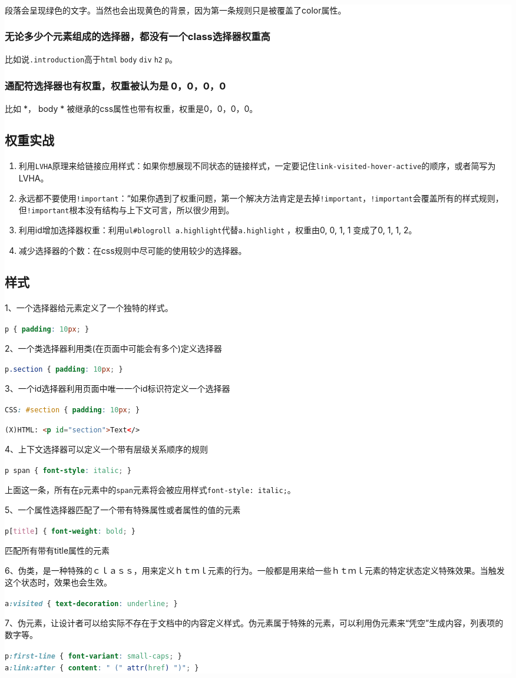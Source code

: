 段落会呈现绿色的文字。当然也会出现黄色的背景，因为第一条规则只是被覆盖了color属性。

### 无论多少个元素组成的选择器，都没有一个class选择器权重高

比如说`.introduction`高于`html` `body` `div` `h2` `p`。

### 通配符选择器也有权重，权重被认为是 0，0，0，0

比如 *， body * 被继承的css属性也带有权重，权重是0，0，0，0。

## 权重实战

1. 利用`LVHA`原理来给链接应用样式：如果你想展现不同状态的链接样式，一定要记住`link-visited-hover-active`的顺序，或者简写为LVHA。

2. 永远都不要使用`!important`：“如果你遇到了权重问题，第一个解决方法肯定是去掉`!important`，`!important`会覆盖所有的样式规则，但`!important`根本没有结构与上下文可言，所以很少用到。

3. 利用id增加选择器权重：利用`ul#blogroll a.highlight`代替`a.highlight` ，权重由0, 0, 1, 1 变成了0, 1, 1, 2。

4. 减少选择器的个数：在css规则中尽可能的使用较少的选择器。

## 样式

1、一个选择器给元素定义了一个独特的样式。

~~~css
p { padding: 10px; }
~~~

2、一个类选择器利用类(在页面中可能会有多个)定义选择器

~~~css
p.section { padding: 10px; }
~~~

3、一个id选择器利用页面中唯一一个id标识符定义一个选择器

~~~css
CSS: #section { padding: 10px; }
~~~

~~~html
(X)HTML: <p id="section">Text</>
~~~

4、上下文选择器可以定义一个带有层级关系顺序的规则

~~~css
p span { font-style: italic; }
~~~

上面这一条，所有在`p`元素中的`span`元素将会被应用样式`font-style: italic;`。

5、一个属性选择器匹配了一个带有特殊属性或者属性的值的元素

~~~css
p[title] { font-weight: bold; }
~~~
匹配所有带有title属性的元素

6、伪类，是一种特殊的ｃｌａｓｓ，用来定义ｈｔｍｌ元素的行为。一般都是用来给一些ｈｔｍｌ元素的特定状态定义特殊效果。当触发这个状态时，效果也会生效。

~~~css
a:visited { text-decoration: underline; }
~~~

7、伪元素，让设计者可以给实际不存在于文档中的内容定义样式。伪元素属于特殊的元素，可以利用伪元素来“凭空”生成内容，列表项的数字等。

~~~css
p:first-line { font-variant: small-caps; }
a:link:after { content: " (" attr(href) ")"; }
~~~